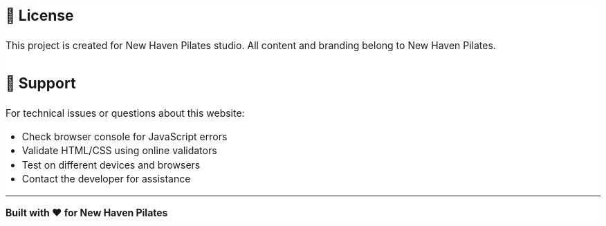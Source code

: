 ## 📝 License

This project is created for New Haven Pilates studio. All content and branding belong to New Haven Pilates.

## 🤝 Support

For technical issues or questions about this website:
- Check browser console for JavaScript errors
- Validate HTML/CSS using online validators
- Test on different devices and browsers
- Contact the developer for assistance

---

**Built with ❤️ for New Haven Pilates**